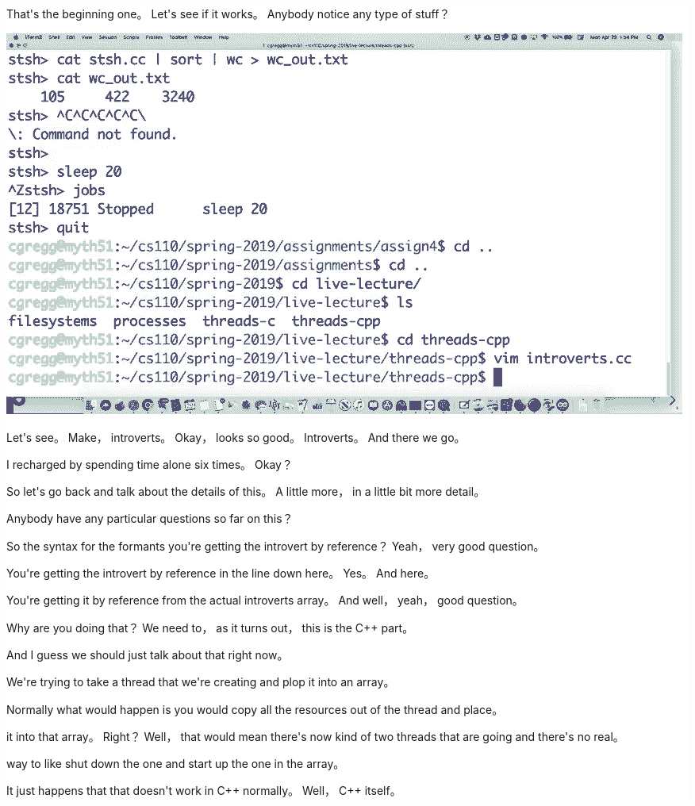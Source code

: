  That's the beginning one。 Let's see if it works。 Anybody notice any type of stuff？



![](img/87f93b0bc9a9d8e944eb7fb7dd38f262_53.png)

 Let's see。 Make， introverts。 Okay， looks so good。 Introverts。 And there we go。

 I recharged by spending time alone six times。 Okay？

 So let's go back and talk about the details of this。 A little more， in a little bit more detail。

 Anybody have any particular questions so far on this？

 So the syntax for the formants you're getting the introvert by reference？ Yeah， very good question。

 You're getting the introvert by reference in the line down here。 Yes。 And here。

 You're getting it by reference from the actual introverts array。 And well， yeah， good question。

 Why are you doing that？ We need to， as it turns out， this is the C++ part。

 And I guess we should just talk about that right now。

 We're trying to take a thread that we're creating and plop it into an array。

 Normally what would happen is you would copy all the resources out of the thread and place。

 it into that array。 Right？ Well， that would mean there's now kind of two threads that are going and there's no real。

 way to like shut down the one and start up the one in the array。

 It just happens that that doesn't work in C++ normally。 Well， C++ itself。
